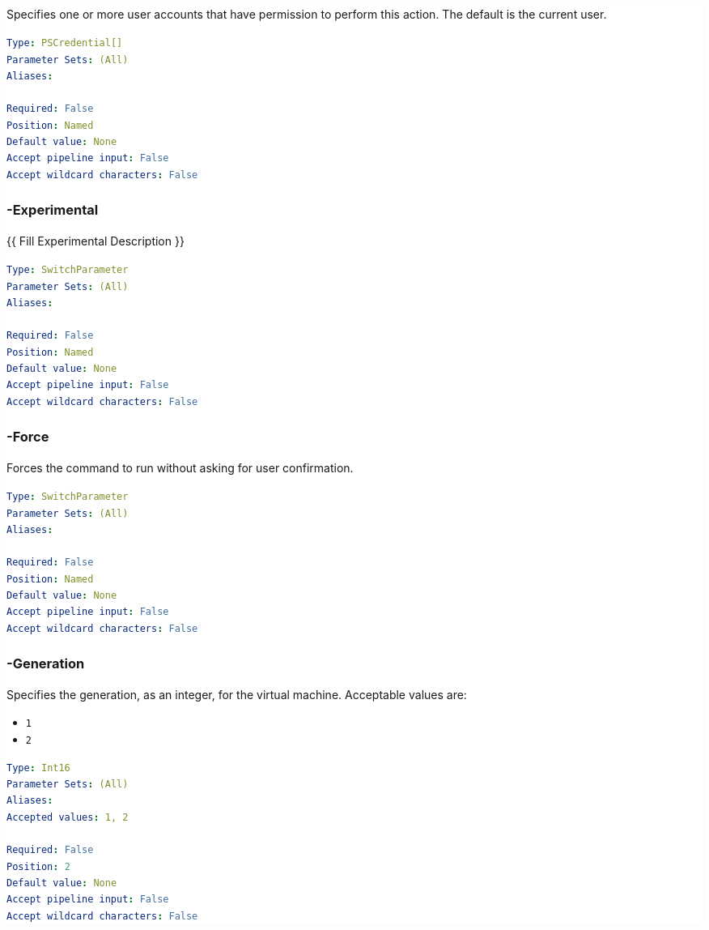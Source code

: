 Specifies one or more user accounts that have permission to perform this action. The default is the
current user.

```yaml
Type: PSCredential[]
Parameter Sets: (All)
Aliases:

Required: False
Position: Named
Default value: None
Accept pipeline input: False
Accept wildcard characters: False
```

### -Experimental

{{ Fill Experimental Description }}

```yaml
Type: SwitchParameter
Parameter Sets: (All)
Aliases:

Required: False
Position: Named
Default value: None
Accept pipeline input: False
Accept wildcard characters: False
```

### -Force

Forces the command to run without asking for user confirmation.

```yaml
Type: SwitchParameter
Parameter Sets: (All)
Aliases:

Required: False
Position: Named
Default value: None
Accept pipeline input: False
Accept wildcard characters: False
```

### -Generation

Specifies the generation, as an integer, for the virtual machine. Acceptable values are:

- `1`
- `2`

```yaml
Type: Int16
Parameter Sets: (All)
Aliases:
Accepted values: 1, 2

Required: False
Position: 2
Default value: None
Accept pipeline input: False
Accept wildcard characters: False
```
